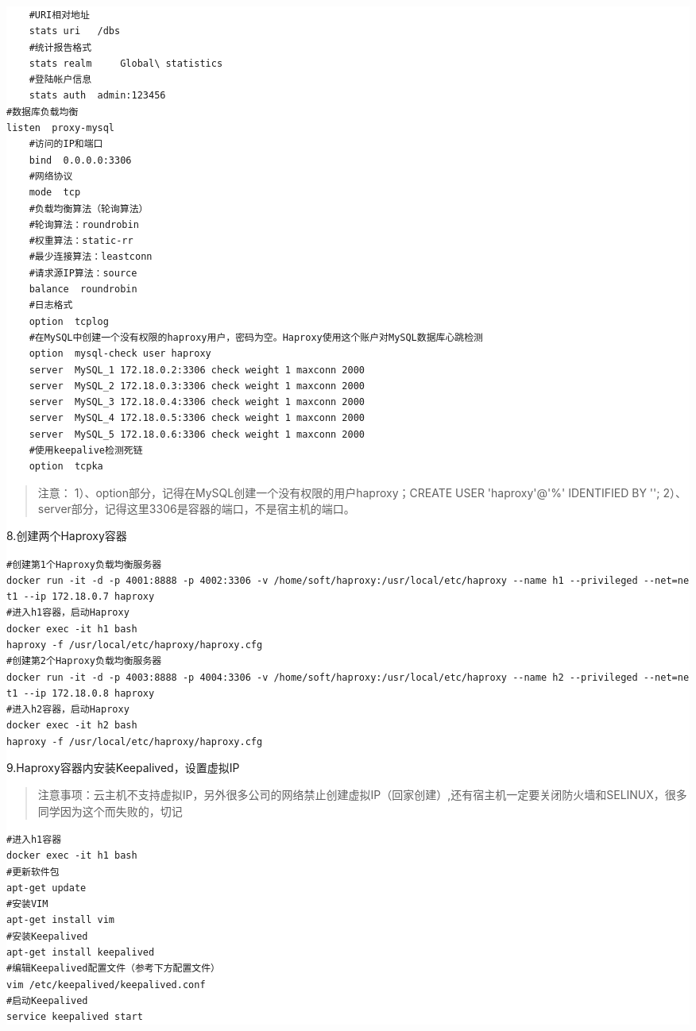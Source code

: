 ```shell script
	#URI相对地址
    stats uri   /dbs
	#统计报告格式
    stats realm     Global\ statistics
	#登陆帐户信息
    stats auth  admin:123456
#数据库负载均衡
listen  proxy-mysql
	#访问的IP和端口
	bind  0.0.0.0:3306  
    #网络协议
	mode  tcp
	#负载均衡算法（轮询算法）
	#轮询算法：roundrobin
	#权重算法：static-rr
	#最少连接算法：leastconn
	#请求源IP算法：source 
    balance  roundrobin
	#日志格式
    option  tcplog
	#在MySQL中创建一个没有权限的haproxy用户，密码为空。Haproxy使用这个账户对MySQL数据库心跳检测
    option  mysql-check user haproxy
    server  MySQL_1 172.18.0.2:3306 check weight 1 maxconn 2000  
    server  MySQL_2 172.18.0.3:3306 check weight 1 maxconn 2000  
	server  MySQL_3 172.18.0.4:3306 check weight 1 maxconn 2000 
	server  MySQL_4 172.18.0.5:3306 check weight 1 maxconn 2000
	server  MySQL_5 172.18.0.6:3306 check weight 1 maxconn 2000
	#使用keepalive检测死链
    option  tcpka  
```
> 注意：
1）、option部分，记得在MySQL创建一个没有权限的用户haproxy；CREATE USER 'haproxy'@'%' IDENTIFIED BY '';
2）、server部分，记得这里3306是容器的端口，不是宿主机的端口。

8.创建两个Haproxy容器
```shell script
#创建第1个Haproxy负载均衡服务器
docker run -it -d -p 4001:8888 -p 4002:3306 -v /home/soft/haproxy:/usr/local/etc/haproxy --name h1 --privileged --net=net1 --ip 172.18.0.7 haproxy
#进入h1容器，启动Haproxy
docker exec -it h1 bash
haproxy -f /usr/local/etc/haproxy/haproxy.cfg
#创建第2个Haproxy负载均衡服务器
docker run -it -d -p 4003:8888 -p 4004:3306 -v /home/soft/haproxy:/usr/local/etc/haproxy --name h2 --privileged --net=net1 --ip 172.18.0.8 haproxy
#进入h2容器，启动Haproxy
docker exec -it h2 bash
haproxy -f /usr/local/etc/haproxy/haproxy.cfg
```
9.Haproxy容器内安装Keepalived，设置虚拟IP
>注意事项：云主机不支持虚拟IP，另外很多公司的网络禁止创建虚拟IP（回家创建）,还有宿主机一定要关闭防火墙和SELINUX，很多同学因为这个而失败的，切记
```shell script
#进入h1容器
docker exec -it h1 bash
#更新软件包
apt-get update
#安装VIM
apt-get install vim
#安装Keepalived
apt-get install keepalived
#编辑Keepalived配置文件（参考下方配置文件）
vim /etc/keepalived/keepalived.conf
#启动Keepalived
service keepalived start
```